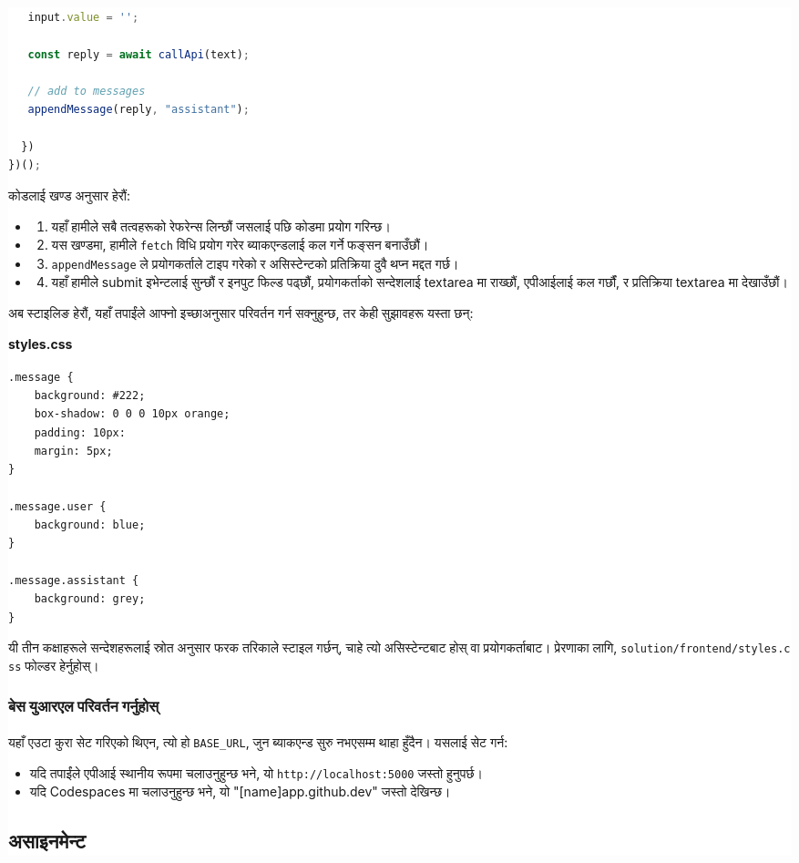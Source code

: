 ```js
   input.value = '';

   const reply = await callApi(text);

   // add to messages
   appendMessage(reply, "assistant");

  })
})();
```

कोडलाई खण्ड अनुसार हेरौं:

- 1) यहाँ हामीले सबै तत्वहरूको रेफरेन्स लिन्छौं जसलाई पछि कोडमा प्रयोग गरिन्छ।
- 2) यस खण्डमा, हामीले `fetch` विधि प्रयोग गरेर ब्याकएन्डलाई कल गर्ने फङ्सन बनाउँछौं।
- 3) `appendMessage` ले प्रयोगकर्ताले टाइप गरेको र असिस्टेन्टको प्रतिक्रिया दुवै थप्न मद्दत गर्छ।
- 4) यहाँ हामीले submit इभेन्टलाई सुन्छौं र इनपुट फिल्ड पढ्छौं, प्रयोगकर्ताको सन्देशलाई textarea मा राख्छौं, एपीआईलाई कल गर्छौं, र प्रतिक्रिया textarea मा देखाउँछौं।

अब स्टाइलिङ हेरौं, यहाँ तपाईंले आफ्नो इच्छाअनुसार परिवर्तन गर्न सक्नुहुन्छ, तर केही सुझावहरू यस्ता छन्:

**styles.css**

```
.message {
    background: #222;
    box-shadow: 0 0 0 10px orange;
    padding: 10px:
    margin: 5px;
}

.message.user {
    background: blue;
}

.message.assistant {
    background: grey;
} 
```

यी तीन कक्षाहरूले सन्देशहरूलाई स्रोत अनुसार फरक तरिकाले स्टाइल गर्छन्, चाहे त्यो असिस्टेन्टबाट होस् वा प्रयोगकर्ताबाट। प्रेरणाका लागि, `solution/frontend/styles.css` फोल्डर हेर्नुहोस्।

### बेस युआरएल परिवर्तन गर्नुहोस्

यहाँ एउटा कुरा सेट गरिएको थिएन, त्यो हो `BASE_URL`, जुन ब्याकएन्ड सुरु नभएसम्म थाहा हुँदैन। यसलाई सेट गर्न:

- यदि तपाईंले एपीआई स्थानीय रूपमा चलाउनुहुन्छ भने, यो `http://localhost:5000` जस्तो हुनुपर्छ।
- यदि Codespaces मा चलाउनुहुन्छ भने, यो "[name]app.github.dev" जस्तो देखिन्छ।

## असाइनमेन्ट
